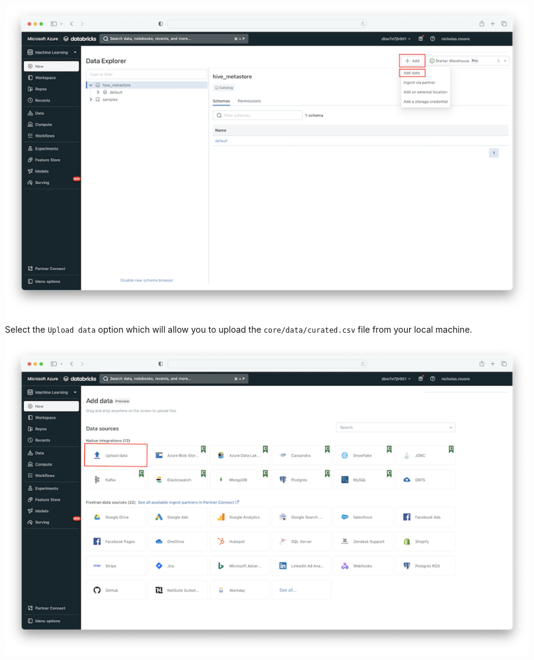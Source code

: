 ![8](./images/008.png)

Select the `Upload data` option which will allow you to upload the `core/data/curated.csv` file from your local machine.

![9](./images/009.png)
